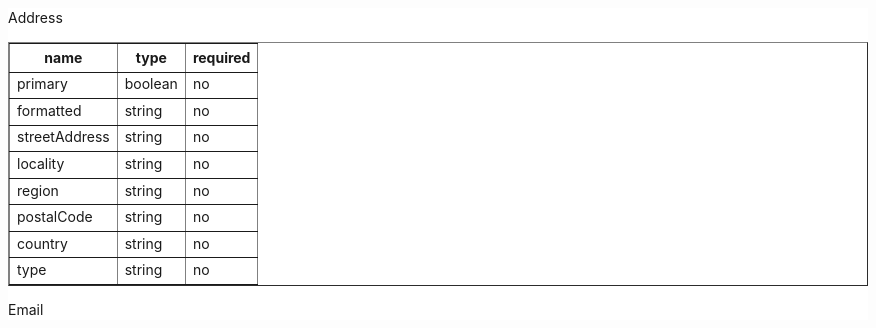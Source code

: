 <a name="/definitions/Address">Address</a>

<table border="1">
    <tr>
        <th>name</th>
        <th>type</th>
        <th>required</th>
    </tr>
    <tr>
        <td>primary</td>
        <td>boolean</td>
        <td>no</td>
    </tr>
    <tr>
        <td>formatted</td>
        <td>string</td>
        <td>no</td>
    </tr>
    <tr>
        <td>streetAddress</td>
        <td>string</td>
        <td>no</td>
    </tr>
    <tr>
        <td>locality</td>
        <td>string</td>
        <td>no</td>
    </tr>
    <tr>
        <td>region</td>
        <td>string</td>
        <td>no</td>
    </tr>
    <tr>
        <td>postalCode</td>
        <td>string</td>
        <td>no</td>
    </tr>
    <tr>
        <td>country</td>
        <td>string</td>
        <td>no</td>
    </tr>
    <tr>
        <td>type</td>
        <td>string</td>
        <td>no</td>
    </tr>
</table>

<a name="/definitions/Email">Email</a>
